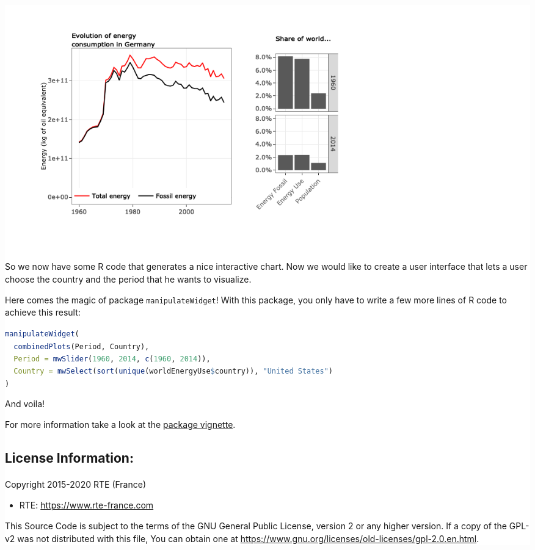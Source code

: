 <img src="README_files/figure-gfm/combinewidgets-1.png" width="600" height="400" />

So we now have some R code that generates a nice interactive chart. Now
we would like to create a user interface that lets a user choose the
country and the period that he wants to visualize.

Here comes the magic of package `manipulateWidget`\! With this package,
you only have to write a few more lines of R code to achieve this
result:

``` r
manipulateWidget(
  combinedPlots(Period, Country),
  Period = mwSlider(1960, 2014, c(1960, 2014)),
  Country = mwSelect(sort(unique(worldEnergyUse$country)), "United States")
)
```

And voila\!

For more information take a look at the [package
vignette](https://cran.r-project.org/web/packages/manipulateWidget/vignettes/manipulateWidgets.html).

## License Information:

Copyright 2015-2020 RTE (France)

  - RTE: <https://www.rte-france.com>

This Source Code is subject to the terms of the GNU General Public
License, version 2 or any higher version. If a copy of the GPL-v2 was
not distributed with this file, You can obtain one at
<https://www.gnu.org/licenses/old-licenses/gpl-2.0.en.html>.
